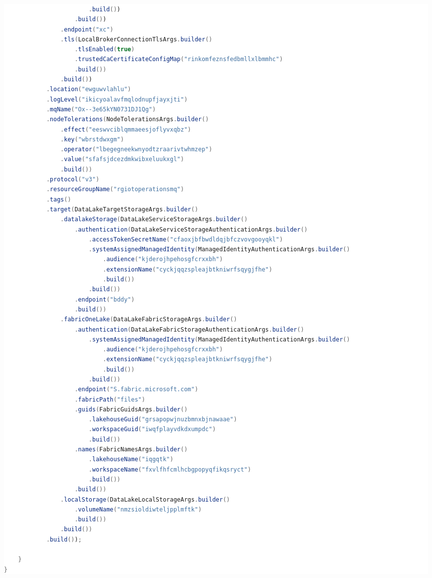 ```java
                        .build())
                    .build())
                .endpoint("xc")
                .tls(LocalBrokerConnectionTlsArgs.builder()
                    .tlsEnabled(true)
                    .trustedCaCertificateConfigMap("rinkomfeznsfedbmllxlbmmhc")
                    .build())
                .build())
            .location("ewguwvlahlu")
            .logLevel("ikicyoalavfmqlodnupfjayxjti")
            .mqName("Ox--3e65kYN0731DJ1Qg")
            .nodeTolerations(NodeTolerationsArgs.builder()
                .effect("eeswvciblqmmaeesjoflyvxqbz")
                .key("wbrstdwxgm")
                .operator("lbegegneekwnyodtzraarivtwhmzep")
                .value("sfafsjdcezdmkwibxeluukxgl")
                .build())
            .protocol("v3")
            .resourceGroupName("rgiotoperationsmq")
            .tags()
            .target(DataLakeTargetStorageArgs.builder()
                .datalakeStorage(DataLakeServiceStorageArgs.builder()
                    .authentication(DataLakeServiceStorageAuthenticationArgs.builder()
                        .accessTokenSecretName("cfaoxjbfbwdldqjbfczvovgooyqkl")
                        .systemAssignedManagedIdentity(ManagedIdentityAuthenticationArgs.builder()
                            .audience("kjderojhpehosgfcrxxbh")
                            .extensionName("cyckjqqzspleajbtkniwrfsqygjfhe")
                            .build())
                        .build())
                    .endpoint("bddy")
                    .build())
                .fabricOneLake(DataLakeFabricStorageArgs.builder()
                    .authentication(DataLakeFabricStorageAuthenticationArgs.builder()
                        .systemAssignedManagedIdentity(ManagedIdentityAuthenticationArgs.builder()
                            .audience("kjderojhpehosgfcrxxbh")
                            .extensionName("cyckjqqzspleajbtkniwrfsqygjfhe")
                            .build())
                        .build())
                    .endpoint("S.fabric.microsoft.com")
                    .fabricPath("files")
                    .guids(FabricGuidsArgs.builder()
                        .lakehouseGuid("grsapopwjnuzbmnxbjnawaae")
                        .workspaceGuid("iwqfplayvdkdxumpdc")
                        .build())
                    .names(FabricNamesArgs.builder()
                        .lakehouseName("iqgqtk")
                        .workspaceName("fxvlfhfcmlhcbgpopyqfikqsryct")
                        .build())
                    .build())
                .localStorage(DataLakeLocalStorageArgs.builder()
                    .volumeName("nmzsioldiwteljpplmftk")
                    .build())
                .build())
            .build());

    }
}

```
